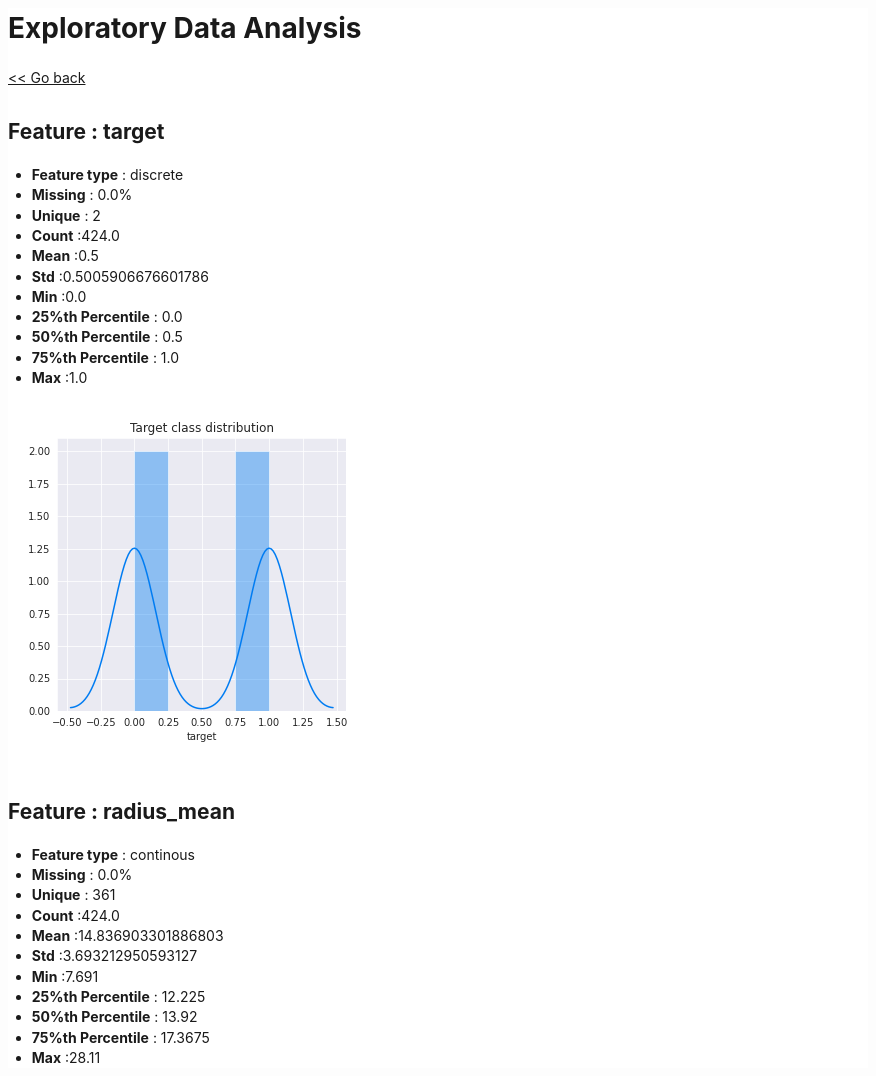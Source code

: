 # Exploratory Data Analysis


[<< Go back](../README.md)
## Feature : target
- **Feature type** : discrete
- **Missing** : 0.0%
- **Unique** : 2
- **Count** :424.0
- **Mean** :0.5
- **Std** :0.5005906676601786
- **Min** :0.0
- **25%th Percentile** : 0.0
- **50%th Percentile** : 0.5
- **75%th Percentile** : 1.0
- **Max** :1.0

![](target.png)
## Feature : radius_mean
- **Feature type** : continous
- **Missing** : 0.0%
- **Unique** : 361
- **Count** :424.0
- **Mean** :14.836903301886803
- **Std** :3.693212950593127
- **Min** :7.691
- **25%th Percentile** : 12.225
- **50%th Percentile** : 13.92
- **75%th Percentile** : 17.3675
- **Max** :28.11
